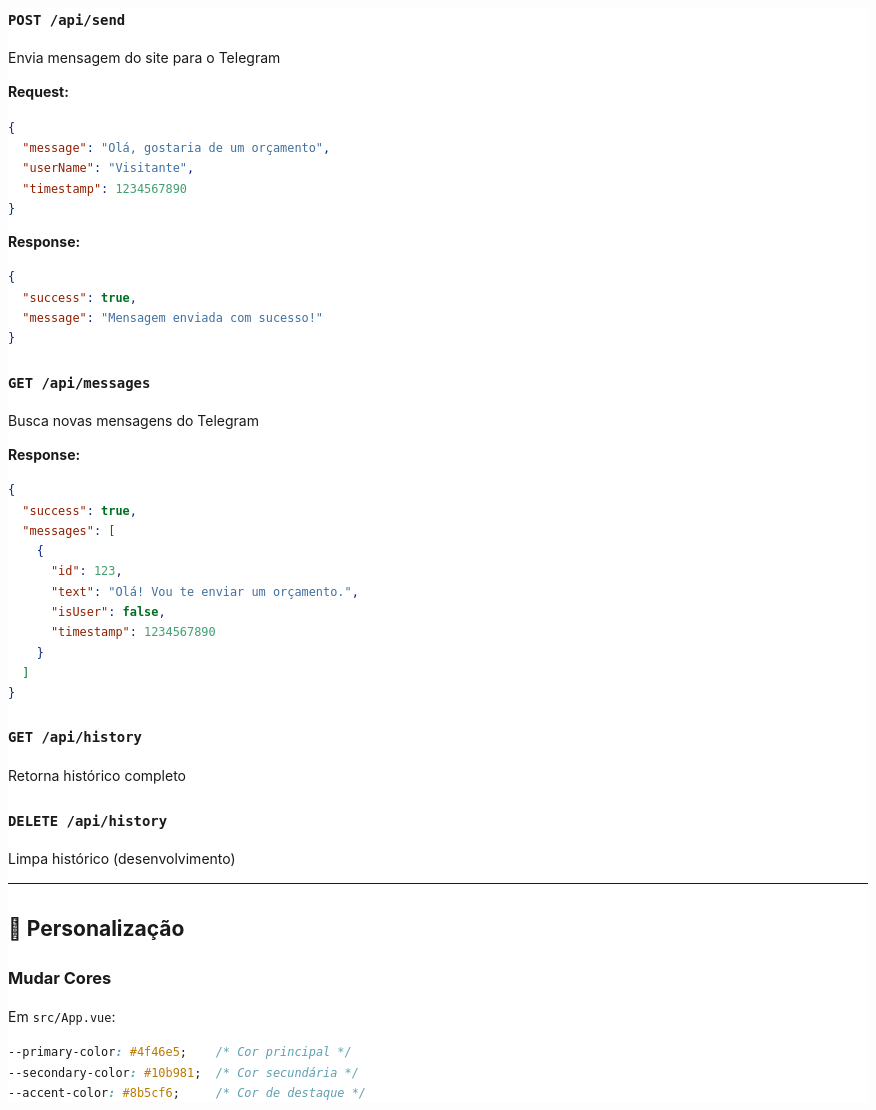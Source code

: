### `POST /api/send`
Envia mensagem do site para o Telegram

**Request:**
```json
{
  "message": "Olá, gostaria de um orçamento",
  "userName": "Visitante",
  "timestamp": 1234567890
}
```

**Response:**
```json
{
  "success": true,
  "message": "Mensagem enviada com sucesso!"
}
```

### `GET /api/messages`
Busca novas mensagens do Telegram

**Response:**
```json
{
  "success": true,
  "messages": [
    {
      "id": 123,
      "text": "Olá! Vou te enviar um orçamento.",
      "isUser": false,
      "timestamp": 1234567890
    }
  ]
}
```

### `GET /api/history`
Retorna histórico completo

### `DELETE /api/history`
Limpa histórico (desenvolvimento)

---

## 🎨 Personalização

### Mudar Cores
Em `src/App.vue`:
```css
--primary-color: #4f46e5;    /* Cor principal */
--secondary-color: #10b981;  /* Cor secundária */
--accent-color: #8b5cf6;     /* Cor de destaque */
```

